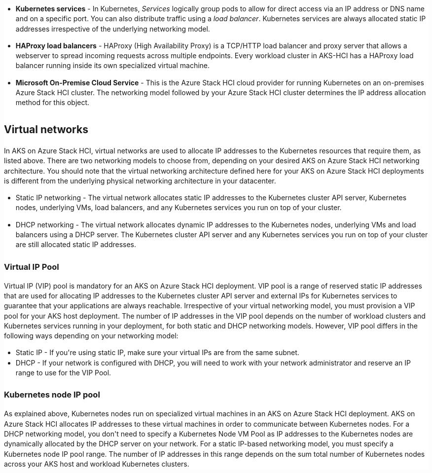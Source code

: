 - **Kubernetes services** - In Kubernetes, *Services* logically group pods to allow for direct access via an IP address or DNS name and on a specific port. You can also distribute traffic using a *load balancer*. Kubernetes services are always allocated static IP addresses irrespective of the underlying networking model.

- **HAProxy load balancers** - HAProxy (High Availability Proxy) is a TCP/HTTP load balancer and proxy server that allows a webserver to spread incoming requests across multiple endpoints. Every workload cluster in AKS-HCI has a HAProxy load balancer running inside its own specialized virtual machine.

- **Microsoft On-Premise Cloud Service** - This is the Azure Stack HCI cloud provider for running Kubernetes on an on-premises Azure Stack HCI cluster. The networking model followed by your Azure Stack HCI cluster determines the IP address allocation method for this object.


## Virtual networks

In AKS on Azure Stack HCI, virtual networks are used to allocate IP addresses to the Kubernetes resources that require them, as listed above. There are two networking models to choose from, depending on your desired AKS on Azure Stack HCI networking architecture. You should note that the virtual networking architecture defined here for your AKS on Azure Stack HCI deployments is different from the underlying physical networking architecture in your datacenter.

- Static IP networking - The virtual network allocates static IP addresses to the Kubernetes cluster API server, Kubernetes nodes, underlying VMs, load balancers, and any Kubernetes services you run on top of your cluster.

- DHCP networking - The virtual network allocates dynamic IP addresses to the Kubernetes nodes, underlying VMs and load balancers using a DHCP server. The Kubernetes cluster API server and any Kubernetes services you run on top of your cluster are still allocated static IP addresses.

### Virtual IP Pool
Virtual IP (VIP) pool is mandatory for an AKS on Azure Stack HCI deployment. VIP pool is a range of reserved static IP addresses that are used for allocating IP addresses to the Kubernetes cluster API server and external IPs for Kubernetes services to guarantee that your applications are always reachable. Irrespective of your virtual networking model, you must provision a VIP pool for your AKS host deployment. The number of IP addresses in the VIP pool depends on the number of workload clusters and Kubernetes services running in your deployment, for both static and DHCP networking models. However, VIP pool differs in the following ways depending on your networking model:

- Static IP - If you're using static IP, make sure your virtual IPs are from the same subnet. 
- DHCP - If your network is configured with DHCP, you will need to work with your network administrator and reserve an IP range to use for the VIP Pool.

### Kubernetes node IP pool
As explained above, Kubernetes nodes run on specialized virtual machines in an AKS on Azure Stack HCI deployment. AKS on Azure Stack HCI allocates IP addresses to these virtual machines in order to communicate between Kubernetes nodes. For a DHCP networking model, you don't need to specify a Kubernetes Node VM Pool as IP addresses to the Kubernetes nodes are dynamically allocated by the DHCP server on your network. For a static IP-based networking model, you must specify a Kubernetes node IP pool range. The number of IP addresses in this range depends on the sum total number of Kubernetes nodes across your AKS host and workload Kubernetes clusters.
